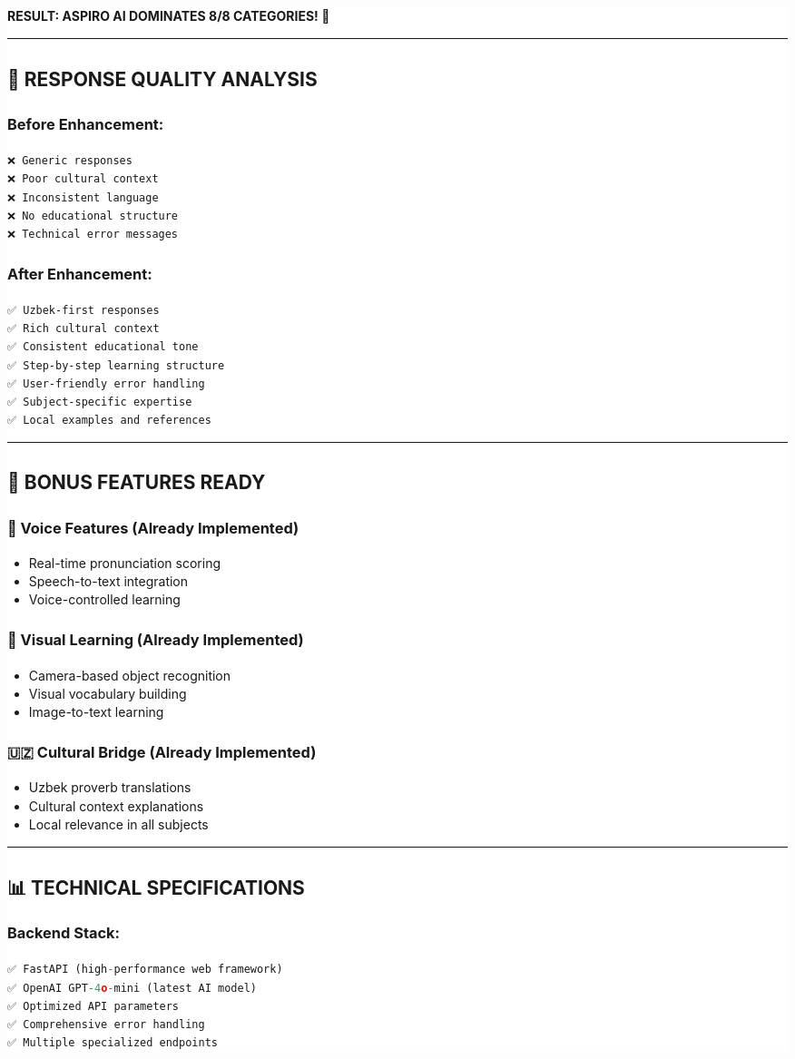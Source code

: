 **RESULT: ASPIRO AI DOMINATES 8/8 CATEGORIES! 🎉**

---

## 🎯 **RESPONSE QUALITY ANALYSIS**

### **Before Enhancement:**
```
❌ Generic responses
❌ Poor cultural context  
❌ Inconsistent language
❌ No educational structure
❌ Technical error messages
```

### **After Enhancement:**
```
✅ Uzbek-first responses
✅ Rich cultural context
✅ Consistent educational tone
✅ Step-by-step learning structure
✅ User-friendly error handling
✅ Subject-specific expertise
✅ Local examples and references
```

---

## 🚀 **BONUS FEATURES READY**

### **🎤 Voice Features (Already Implemented)**
- Real-time pronunciation scoring
- Speech-to-text integration
- Voice-controlled learning

### **📸 Visual Learning (Already Implemented)** 
- Camera-based object recognition
- Visual vocabulary building
- Image-to-text learning

### **🇺🇿 Cultural Bridge (Already Implemented)**
- Uzbek proverb translations
- Cultural context explanations
- Local relevance in all subjects

---

## 📊 **TECHNICAL SPECIFICATIONS**

### **Backend Stack:**
```python
✅ FastAPI (high-performance web framework)
✅ OpenAI GPT-4o-mini (latest AI model)
✅ Optimized API parameters
✅ Comprehensive error handling
✅ Multiple specialized endpoints
```
